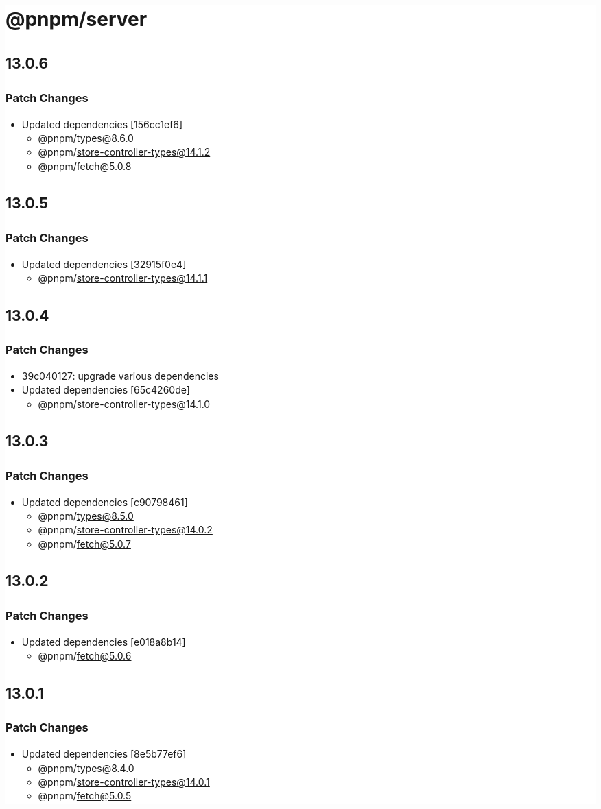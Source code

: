 # @pnpm/server

## 13.0.6

### Patch Changes

- Updated dependencies [156cc1ef6]
  - @pnpm/types@8.6.0
  - @pnpm/store-controller-types@14.1.2
  - @pnpm/fetch@5.0.8

## 13.0.5

### Patch Changes

- Updated dependencies [32915f0e4]
  - @pnpm/store-controller-types@14.1.1

## 13.0.4

### Patch Changes

- 39c040127: upgrade various dependencies
- Updated dependencies [65c4260de]
  - @pnpm/store-controller-types@14.1.0

## 13.0.3

### Patch Changes

- Updated dependencies [c90798461]
  - @pnpm/types@8.5.0
  - @pnpm/store-controller-types@14.0.2
  - @pnpm/fetch@5.0.7

## 13.0.2

### Patch Changes

- Updated dependencies [e018a8b14]
  - @pnpm/fetch@5.0.6

## 13.0.1

### Patch Changes

- Updated dependencies [8e5b77ef6]
  - @pnpm/types@8.4.0
  - @pnpm/store-controller-types@14.0.1
  - @pnpm/fetch@5.0.5
